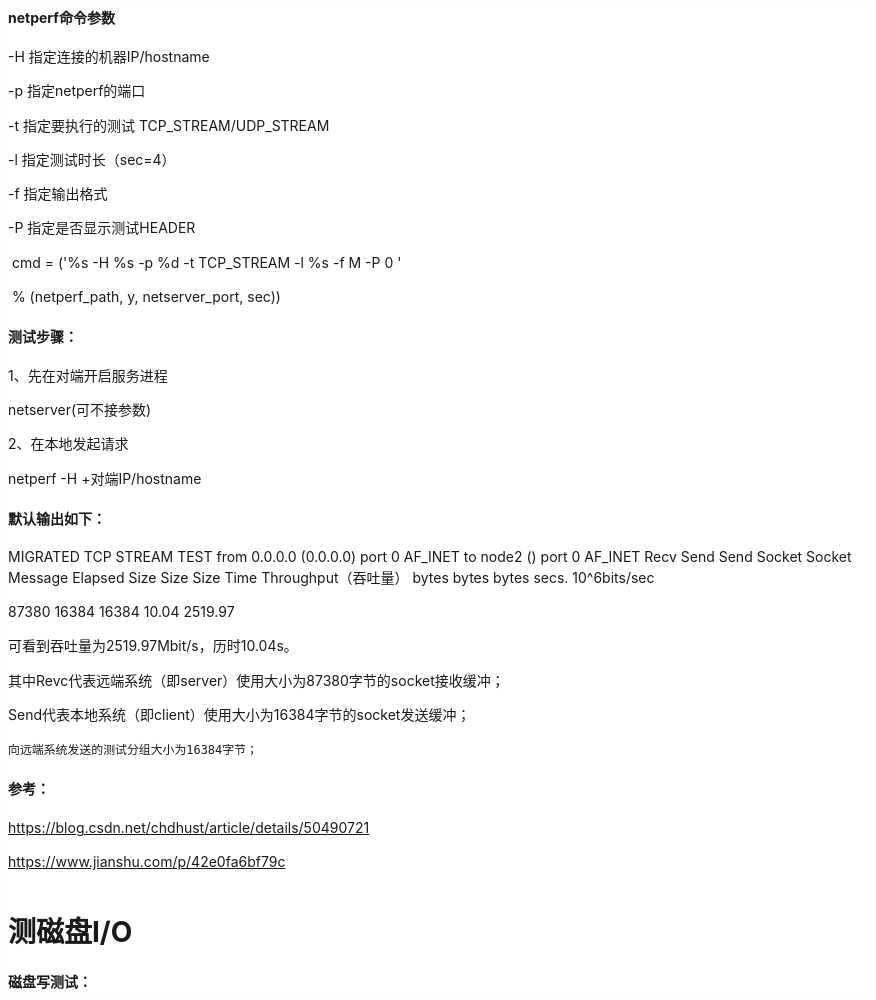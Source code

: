 #### netperf命令参数

-H 指定连接的机器IP/hostname

-p 指定netperf的端口

-t 指定要执行的测试  TCP_STREAM/UDP_STREAM

-l 指定测试时长（sec=4）

-f 指定输出格式

-P 指定是否显示测试HEADER

​    cmd = ('%s -H %s -p %d -t TCP_STREAM -l %s -f M -P 0 '

​           % (netperf_path, y, netserver_port, sec))



#### 测试步骤：

1、先在对端开启服务进程

netserver(可不接参数)

2、在本地发起请求

netperf -H +对端IP/hostname



#### 默认输出如下：

MIGRATED TCP STREAM TEST from 0.0.0.0 (0.0.0.0) port 0 AF_INET to node2 () port 0 AF_INET
Recv   Send    Send
Socket Socket  Message  Elapsed
Size   Size    Size     Time     Throughput（吞吐量）
bytes  bytes   bytes    secs.    10^6bits/sec

 87380  16384  16384    10.04    2519.97

可看到吞吐量为2519.97Mbit/s，历时10.04s。

其中Revc代表远端系统（即server）使用大小为87380字节的socket接收缓冲；

Send代表本地系统（即client）使用大小为16384字节的socket发送缓冲；

```
向远端系统发送的测试分组大小为16384字节；
```

#### 参考：

<https://blog.csdn.net/chdhust/article/details/50490721>

<https://www.jianshu.com/p/42e0fa6bf79c>

# 测磁盘I/O

#### 磁盘写测试：
